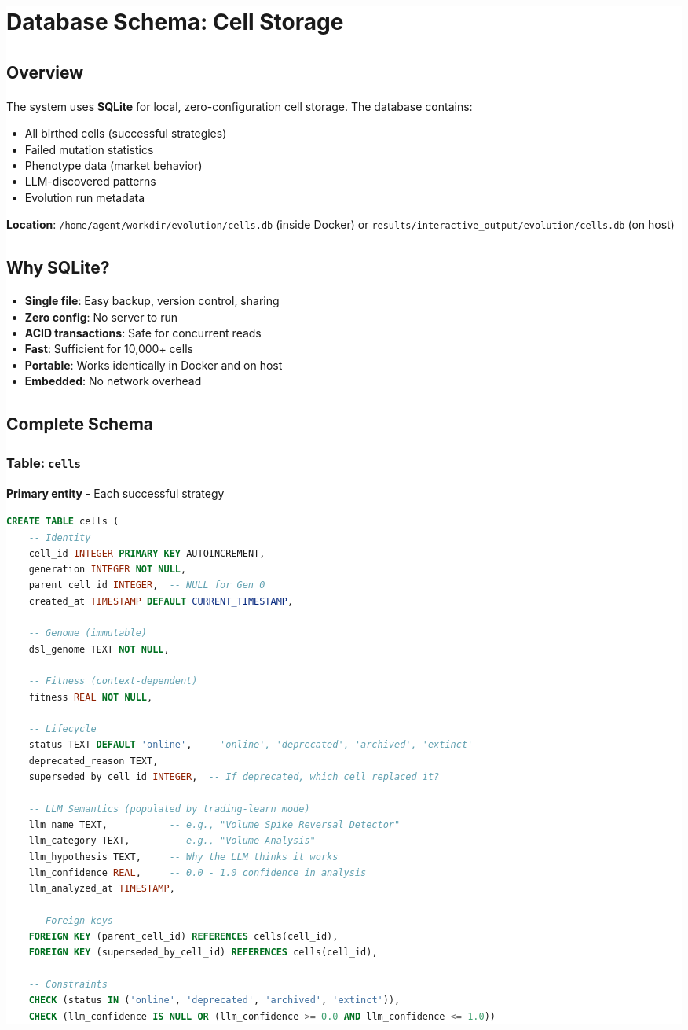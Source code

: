 # Database Schema: Cell Storage

## Overview

The system uses **SQLite** for local, zero-configuration cell storage. The database contains:
- All birthed cells (successful strategies)
- Failed mutation statistics
- Phenotype data (market behavior)
- LLM-discovered patterns
- Evolution run metadata

**Location**: `/home/agent/workdir/evolution/cells.db` (inside Docker) or `results/interactive_output/evolution/cells.db` (on host)

## Why SQLite?

- **Single file**: Easy backup, version control, sharing
- **Zero config**: No server to run
- **ACID transactions**: Safe for concurrent reads
- **Fast**: Sufficient for 10,000+ cells
- **Portable**: Works identically in Docker and on host
- **Embedded**: No network overhead

## Complete Schema

### Table: `cells`

**Primary entity** - Each successful strategy

```sql
CREATE TABLE cells (
    -- Identity
    cell_id INTEGER PRIMARY KEY AUTOINCREMENT,
    generation INTEGER NOT NULL,
    parent_cell_id INTEGER,  -- NULL for Gen 0
    created_at TIMESTAMP DEFAULT CURRENT_TIMESTAMP,

    -- Genome (immutable)
    dsl_genome TEXT NOT NULL,

    -- Fitness (context-dependent)
    fitness REAL NOT NULL,

    -- Lifecycle
    status TEXT DEFAULT 'online',  -- 'online', 'deprecated', 'archived', 'extinct'
    deprecated_reason TEXT,
    superseded_by_cell_id INTEGER,  -- If deprecated, which cell replaced it?

    -- LLM Semantics (populated by trading-learn mode)
    llm_name TEXT,           -- e.g., "Volume Spike Reversal Detector"
    llm_category TEXT,       -- e.g., "Volume Analysis"
    llm_hypothesis TEXT,     -- Why the LLM thinks it works
    llm_confidence REAL,     -- 0.0 - 1.0 confidence in analysis
    llm_analyzed_at TIMESTAMP,

    -- Foreign keys
    FOREIGN KEY (parent_cell_id) REFERENCES cells(cell_id),
    FOREIGN KEY (superseded_by_cell_id) REFERENCES cells(cell_id),

    -- Constraints
    CHECK (status IN ('online', 'deprecated', 'archived', 'extinct')),
    CHECK (llm_confidence IS NULL OR (llm_confidence >= 0.0 AND llm_confidence <= 1.0))
```